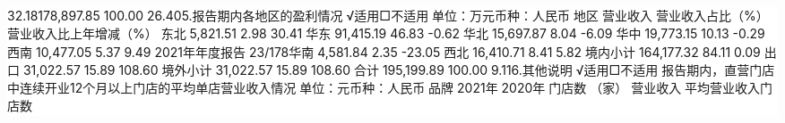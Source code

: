 32.18178,897.85
100.00
26.405.报告期内各地区的盈利情况
√适用□不适用
单位：万元币种：人民币
地区
营业收入
营业收入占比（%）
营业收入比上年增减（%）
东北
5,821.51
2.98
30.41
华东
91,415.19
46.83
-0.62
华北
15,697.87
8.04
-6.09
华中
19,773.15
10.13
-0.29
西南
10,477.05
5.37
9.49
2021年年度报告
23/178华南
4,581.84
2.35
-23.05
西北
16,410.71
8.41
5.82
境内小计
164,177.32
84.11
0.09
出口
31,022.57
15.89
108.60
境外小计
31,022.57
15.89
108.60
合计
195,199.89
100.00
9.116.其他说明
√适用□不适用
报告期内，直营门店中连续开业12个月以上门店的平均单店营业收入情况
单位：元币种：人民币
品牌
2021年
2020年
门店数
（家）
营业收入
平均营业收入门店数